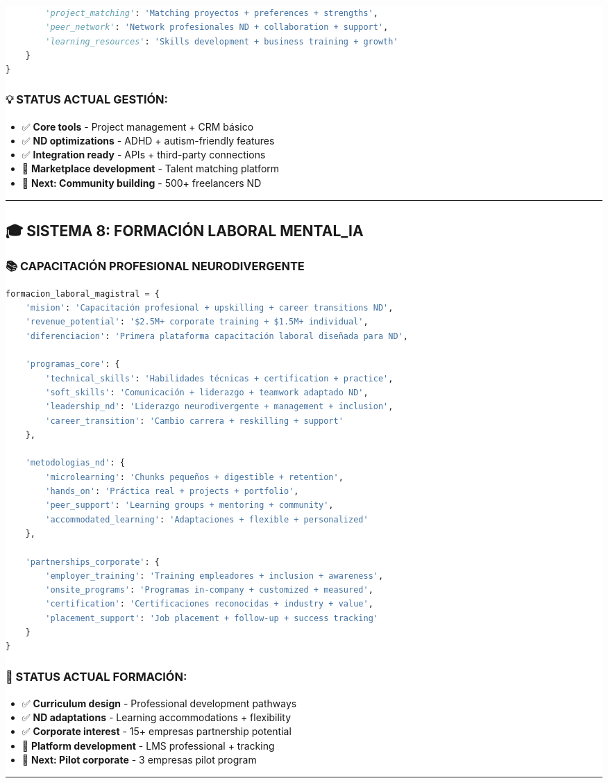 ```python
        'project_matching': 'Matching proyectos + preferences + strengths',
        'peer_network': 'Network profesionales ND + collaboration + support',
        'learning_resources': 'Skills development + business training + growth'
    }
}
```

### **💡 STATUS ACTUAL GESTIÓN:**
- ✅ **Core tools** - Project management + CRM básico
- ✅ **ND optimizations** - ADHD + autism-friendly features
- ✅ **Integration ready** - APIs + third-party connections
- 🔄 **Marketplace development** - Talent matching platform
- 🎯 **Next: Community building** - 500+ freelancers ND

---

## **🎓 SISTEMA 8: FORMACIÓN LABORAL MENTAL_IA**
### **📚 CAPACITACIÓN PROFESIONAL NEURODIVERGENTE**

```python
formacion_laboral_magistral = {
    'mision': 'Capacitación profesional + upskilling + career transitions ND',
    'revenue_potential': '$2.5M+ corporate training + $1.5M+ individual',
    'diferenciacion': 'Primera plataforma capacitación laboral diseñada para ND',
    
    'programas_core': {
        'technical_skills': 'Habilidades técnicas + certification + practice',
        'soft_skills': 'Comunicación + liderazgo + teamwork adaptado ND',
        'leadership_nd': 'Liderazgo neurodivergente + management + inclusion',
        'career_transition': 'Cambio carrera + reskilling + support'
    },
    
    'metodologias_nd': {
        'microlearning': 'Chunks pequeños + digestible + retention',
        'hands_on': 'Práctica real + projects + portfolio',
        'peer_support': 'Learning groups + mentoring + community',
        'accommodated_learning': 'Adaptaciones + flexible + personalized'
    },
    
    'partnerships_corporate': {
        'employer_training': 'Training empleadores + inclusion + awareness',
        'onsite_programs': 'Programas in-company + customized + measured',
        'certification': 'Certificaciones reconocidas + industry + value',
        'placement_support': 'Job placement + follow-up + success tracking'
    }
}
```

### **🎯 STATUS ACTUAL FORMACIÓN:**
- ✅ **Curriculum design** - Professional development pathways
- ✅ **ND adaptations** - Learning accommodations + flexibility
- ✅ **Corporate interest** - 15+ empresas partnership potential
- 🔄 **Platform development** - LMS professional + tracking
- 🎯 **Next: Pilot corporate** - 3 empresas pilot program

---